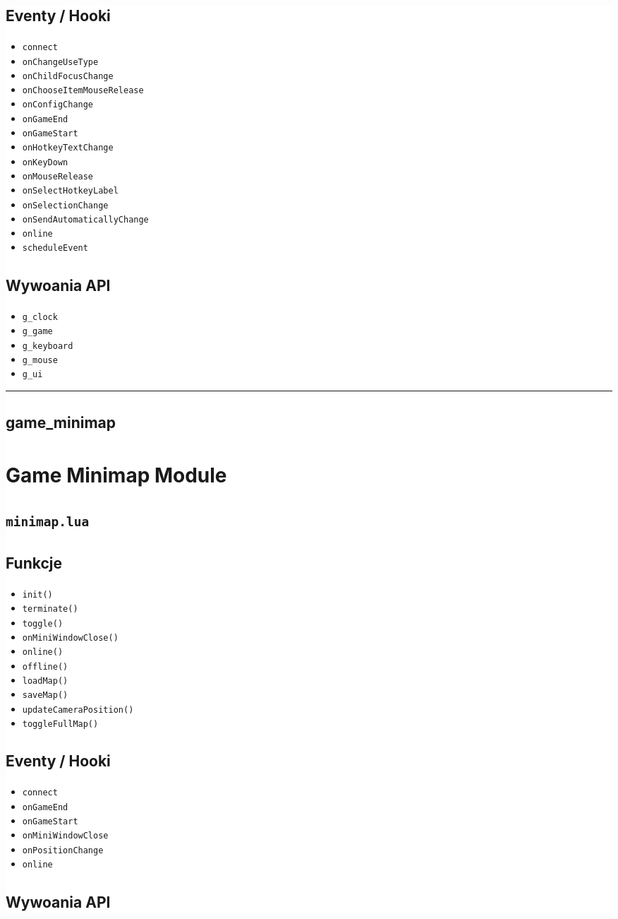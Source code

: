 ## Eventy / Hooki

- `connect`
- `onChangeUseType`
- `onChildFocusChange`
- `onChooseItemMouseRelease`
- `onConfigChange`
- `onGameEnd`
- `onGameStart`
- `onHotkeyTextChange`
- `onKeyDown`
- `onMouseRelease`
- `onSelectHotkeyLabel`
- `onSelectionChange`
- `onSendAutomaticallyChange`
- `online`
- `scheduleEvent`
## Wywoania API

- `g_clock`
- `g_game`
- `g_keyboard`
- `g_mouse`
- `g_ui`

---
## game_minimap
# Game Minimap Module
## `minimap.lua`
## Funkcje

- `init()`
- `terminate()`
- `toggle()`
- `onMiniWindowClose()`
- `online()`
- `offline()`
- `loadMap()`
- `saveMap()`
- `updateCameraPosition()`
- `toggleFullMap()`
## Eventy / Hooki

- `connect`
- `onGameEnd`
- `onGameStart`
- `onMiniWindowClose`
- `onPositionChange`
- `online`
## Wywoania API
